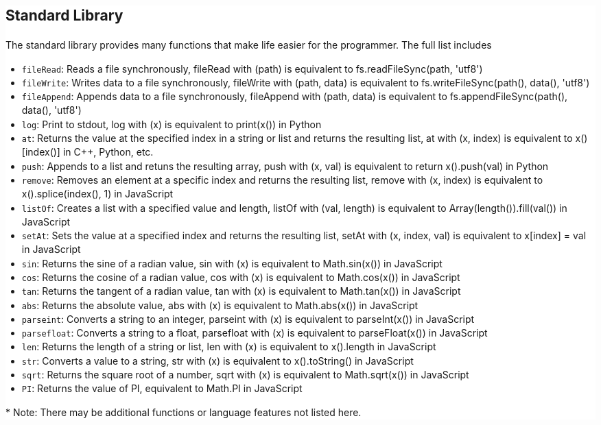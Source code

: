 
## Standard Library

The standard library provides many functions that make life easier for the programmer. The full list includes

* `fileRead`: Reads a file synchronously, fileRead with (path) is equivalent to fs.readFileSync(path, 'utf8')
* `fileWrite`: Writes data to a file synchronously, fileWrite with (path, data) is equivalent to fs.writeFileSync(path(), data(), 'utf8')
* `fileAppend`: Appends data to a file synchronously, fileAppend with (path, data) is equivalent to fs.appendFileSync(path(), data(), 'utf8')
* `log`: Print to stdout, log with (x) is equivalent to print(x()) in Python
* `at`: Returns the value at the specified index in a string or list and returns the resulting list, at with (x, index) is equivalent to x()[index()] in C++, Python, etc.
* `push`: Appends to a list and retuns the resulting array, push with (x, val) is equivalent to return x().push(val) in Python
* `remove`: Removes an element at a specific index and returns the resulting list, remove with (x, index) is equivalent to x().splice(index(), 1) in JavaScript
* `listOf`: Creates a list with a specified value and length, listOf with (val, length) is equivalent to Array(length()).fill(val()) in JavaScript
* `setAt`: Sets the value at a specified index and returns the resulting list, setAt with (x, index, val) is equivalent to x[index] = val in JavaScript
* `sin`: Returns the sine of a radian value, sin with (x) is equivalent to Math.sin(x()) in JavaScript
* `cos`: Returns the cosine of a radian value, cos with (x) is equivalent to Math.cos(x()) in JavaScript
* `tan`: Returns the tangent of a radian value, tan with (x) is equivalent to Math.tan(x()) in JavaScript
* `abs`: Returns the absolute value, abs with (x) is equivalent to Math.abs(x()) in JavaScript
* `parseint`: Converts a string to an integer, parseint with (x) is equivalent to parseInt(x()) in JavaScript
* `parsefloat`: Converts a string to a float, parsefloat with (x) is equivalent to parseFloat(x()) in JavaScript
* `len`: Returns the length of a string or list, len with (x) is equivalent to x().length in JavaScript
* `str`: Converts a value to a string, str with (x) is equivalent to x().toString() in JavaScript
* `sqrt`: Returns the square root of a number, sqrt with (x) is equivalent to Math.sqrt(x()) in JavaScript
* `PI`: Returns the value of PI, equivalent to Math.PI in JavaScript


\* Note: There may be additional functions or language features not listed here. 